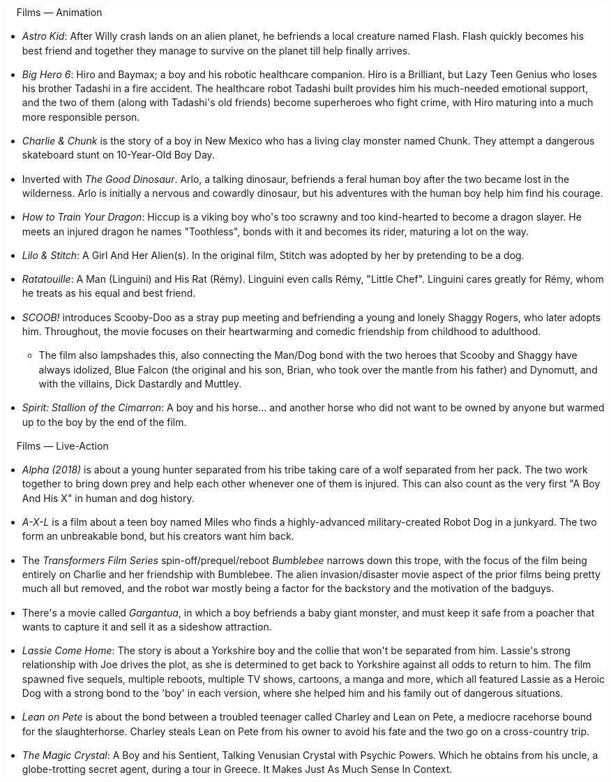     Films — Animation 

-   _Astro Kid_: After Willy crash lands on an alien planet, he befriends a local creature named Flash. Flash quickly becomes his best friend and together they manage to survive on the planet till help finally arrives.
-   _Big Hero 6_: Hiro and Baymax; a boy and his robotic healthcare companion. Hiro is a Brilliant, but Lazy Teen Genius who loses his brother Tadashi in a fire accident. The healthcare robot Tadashi built provides him his much-needed emotional support, and the two of them (along with Tadashi's old friends) become superheroes who fight crime, with Hiro maturing into a much more responsible person.

-   _Charlie & Chunk_ is the story of a boy in New Mexico who has a living clay monster named Chunk. They attempt a dangerous skateboard stunt on 10-Year-Old Boy Day.
-   Inverted with _The Good Dinosaur_. Arlo, a talking dinosaur, befriends a feral human boy after the two became lost in the wilderness. Arlo is initially a nervous and cowardly dinosaur, but his adventures with the human boy help him find his courage.
-   _How to Train Your Dragon_: Hiccup is a viking boy who's too scrawny and too kind-hearted to become a dragon slayer. He meets an injured dragon he names "Toothless", bonds with it and becomes its rider, maturing a lot on the way.

-   _Lilo & Stitch_: A Girl And Her Alien(s). In the original film, Stitch was adopted by her by pretending to be a dog.
-   _Ratatouille_: A Man (Linguini) and His Rat (Rémy). Linguini even calls Rémy, "Little Chef". Linguini cares greatly for Rémy, whom he treats as his equal and best friend.
-   _SCOOB!_ introduces Scooby-Doo as a stray pup meeting and befriending a young and lonely Shaggy Rogers, who later adopts him. Throughout, the movie focuses on their heartwarming and comedic friendship from childhood to adulthood.
    -   The film also lampshades this, also connecting the Man/Dog bond with the two heroes that Scooby and Shaggy have always idolized, Blue Falcon (the original and his son, Brian, who took over the mantle from his father) and Dynomutt, and with the villains, Dick Dastardly and Muttley.
-   _Spirit: Stallion of the Cimarron_: A boy and his horse... and another horse who did not want to be owned by anyone but warmed up to the boy by the end of the film.

    Films — Live-Action 

-   _Alpha (2018)_ is about a young hunter separated from his tribe taking care of a wolf separated from her pack. The two work together to bring down prey and help each other whenever one of them is injured. This can also count as the very first "A Boy And His X" in human and dog history.
-   _A-X-L_ is a film about a teen boy named Miles who finds a highly-advanced military-created Robot Dog in a junkyard. The two form an unbreakable bond, but his creators want him back.

-   The _Transformers Film Series_ spin-off/prequel/reboot _Bumblebee_ narrows down this trope, with the focus of the film being entirely on Charlie and her friendship with Bumblebee. The alien invasion/disaster movie aspect of the prior films being pretty much all but removed, and the robot war mostly being a factor for the backstory and the motivation of the badguys.

-   There's a movie called _Gargantua_, in which a boy befriends a baby giant monster, and must keep it safe from a poacher that wants to capture it and sell it as a sideshow attraction.

-   _Lassie Come Home_: The story is about a Yorkshire boy and the collie that won't be separated from him. Lassie's strong relationship with Joe drives the plot, as she is determined to get back to Yorkshire against all odds to return to him. The film spawned five sequels, multiple reboots, multiple TV shows, cartoons, a manga and more, which all featured Lassie as a Heroic Dog with a strong bond to the 'boy' in each version, where she helped him and his family out of dangerous situations.
-   _Lean on Pete_ is about the bond between a troubled teenager called Charley and Lean on Pete, a mediocre racehorse bound for the slaughterhorse. Charley steals Lean on Pete from his owner to avoid his fate and the two go on a cross-country trip.
-   _The Magic Crystal_: A Boy and his Sentient, Talking Venusian Crystal with Psychic Powers. Which he obtains from his uncle, a globe-trotting secret agent, during a tour in Greece. It Makes Just As Much Sense In Context.
